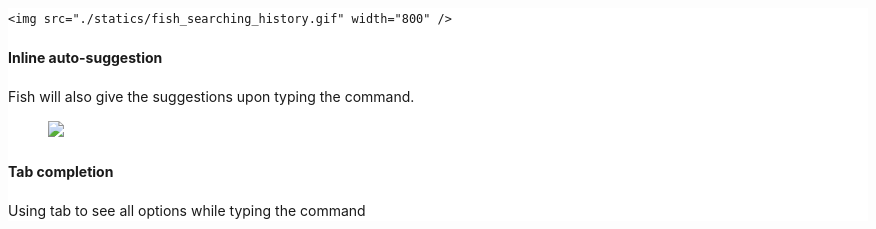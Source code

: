     <img src="./statics/fish_searching_history.gif" width="800" />
</figure>

#### Inline auto-suggestion
Fish will also give the suggestions upon typing the command.

<figure>
    <img src="./statics/fish_suggestions.gif" width="800" />
</figure>

#### Tab completion
Using tab to see all options while typing the command

<figure>